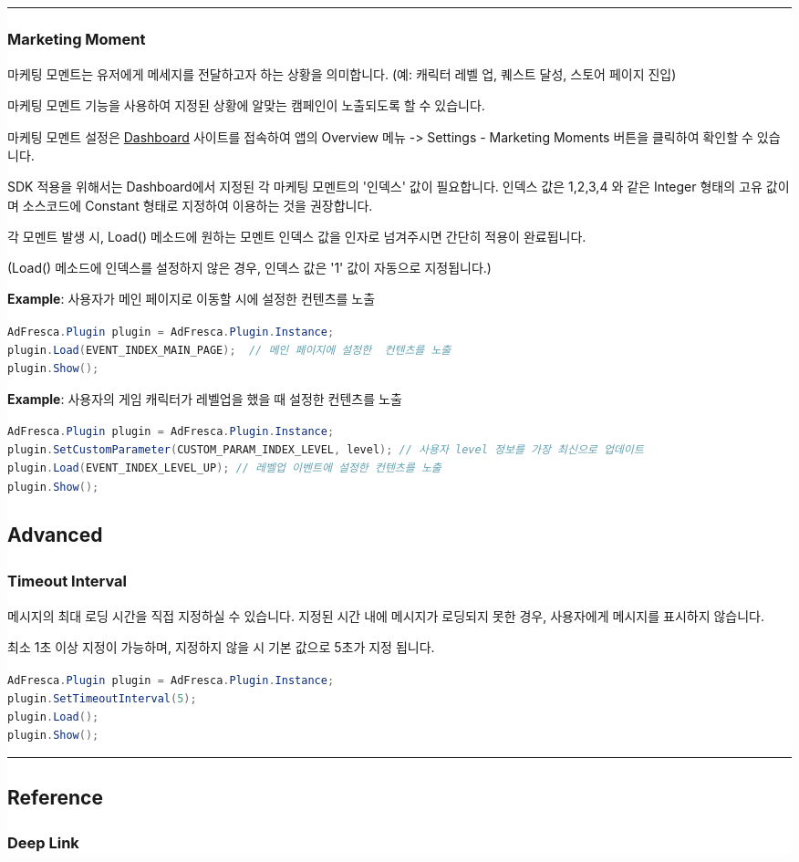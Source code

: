 
* * *

### Marketing Moment

마케팅 모멘트는 유저에게 메세지를 전달하고자 하는 상황을 의미합니다. (예: 캐릭터 레벨 업, 퀘스트 달성, 스토어 페이지 진입)

마케팅 모멘트 기능을 사용하여 지정된 상황에 알맞는 캠페인이 노출되도록 할 수 있습니다.

마케팅 모멘트 설정은 [Dashboard](https://dashboard.nudge.do) 사이트를 접속하여 앱의 Overview 메뉴 -> Settings - Marketing Moments 버튼을 클릭하여 확인할 수 있습니다.

SDK 적용을 위해서는 Dashboard에서 지정된 각 마케팅 모멘트의 '인덱스' 값이 필요합니다. 인덱스 값은 1,2,3,4 와 같은 Integer 형태의 고유 값이며 소스코드에 Constant 형태로 지정하여 이용하는 것을 권장합니다.

각 모멘트 발생 시, Load() 메소드에 원하는 모멘트 인덱스 값을 인자로 넘겨주시면 간단히 적용이 완료됩니다.

(Load() 메소드에 인덱스를 설정하지 않은 경우, 인덱스 값은 '1' 값이 자동으로 지정됩니다.)

**Example**:  사용자가 메인 페이지로 이동할 시에 설정한 컨텐츠를 노출

```cs
AdFresca.Plugin plugin = AdFresca.Plugin.Instance;
plugin.Load(EVENT_INDEX_MAIN_PAGE);  // 메인 페이지에 설정한  컨텐츠를 노출
plugin.Show();
```

**Example**: 사용자의 게임 캐릭터가 레벨업을 했을 때 설정한 컨텐츠를 노출

```cs
AdFresca.Plugin plugin = AdFresca.Plugin.Instance;
plugin.SetCustomParameter(CUSTOM_PARAM_INDEX_LEVEL, level); // 사용자 level 정보를 가장 최신으로 업데이트
plugin.Load(EVENT_INDEX_LEVEL_UP); // 레벨업 이벤트에 설정한 컨텐츠를 노출
plugin.Show();
```

## Advanced

### Timeout Interval

메시지의 최대 로딩 시간을 직접 지정하실 수 있습니다. 지정된 시간 내에 메시지가 로딩되지 못한 경우, 사용자에게 메시지를 표시하지 않습니다.

최소 1초 이상 지정이 가능하며, 지정하지 않을 시 기본 값으로 5초가 지정 됩니다.

```cs
AdFresca.Plugin plugin = AdFresca.Plugin.Instance;
plugin.SetTimeoutInterval(5);
plugin.Load();
plugin.Show();
```

* * *

## Reference

### Deep Link
